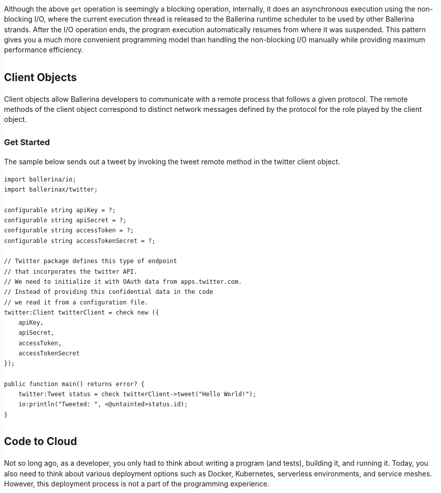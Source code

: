 Although the above `get` operation is seemingly a blocking operation, internally, it does an asynchronous execution using the non-blocking I/O, where the current execution thread is released to the Ballerina runtime scheduler to be used by other Ballerina strands. After the I/O operation ends, the program execution automatically resumes from where it was suspended. This pattern gives you a much more convenient programming model than handling the non-blocking I/O manually while providing maximum performance efficiency.

## Client Objects

Client objects allow Ballerina developers to communicate with a remote process that follows a given protocol. The remote methods of the client object correspond to distinct network messages defined by the protocol for the role played by the client object.

### Get Started

The sample below sends out a tweet by invoking the tweet remote method in the twitter client object.

```ballerina
import ballerina/io;
import ballerinax/twitter;

configurable string apiKey = ?;
configurable string apiSecret = ?;
configurable string accessToken = ?;
configurable string accessTokenSecret = ?;

// Twitter package defines this type of endpoint
// that incorporates the twitter API.
// We need to initialize it with OAuth data from apps.twitter.com.
// Instead of providing this confidential data in the code
// we read it from a configuration file.
twitter:Client twitterClient = check new ({
    apiKey,
    apiSecret,
    accessToken,
    accessTokenSecret
});

public function main() returns error? {
    twitter:Tweet status = check twitterClient->tweet("Hello World!");
    io:println("Tweeted: ", <@untainted>status.id);
}
```

## Code to Cloud

Not so long ago, as a developer, you only had to think about writing a program (and tests), building it, and running it. Today, you also need to think about various deployment options such as Docker, Kubernetes, serverless environments, and service meshes. However, this deployment process is not a part of the programming experience.

